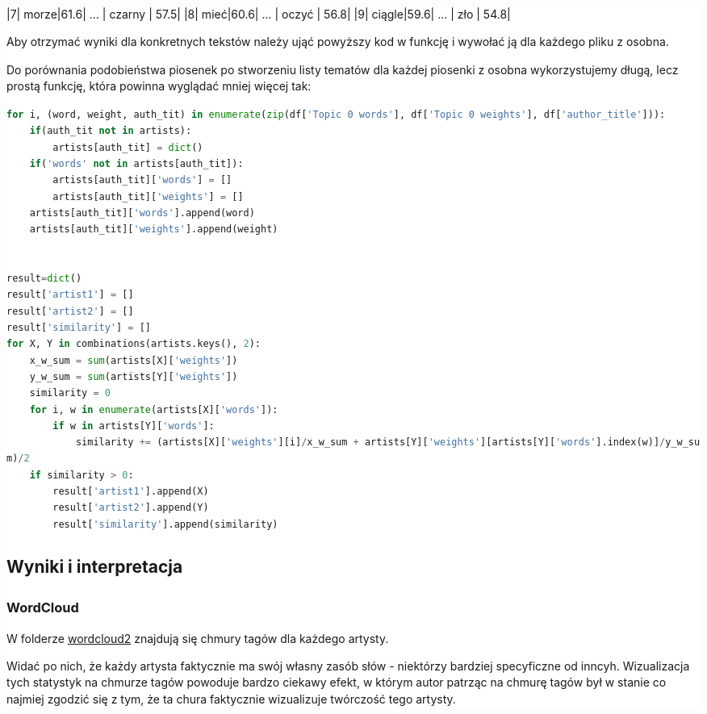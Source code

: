 |7|         morze|61.6|          ... |        czarny |            57.5|
|8|          mieć|60.6|          ... |         oczyć |            56.8|
|9|        ciągle|59.6|          ... |           zło |            54.8|

Aby otrzymać wyniki dla konkretnych tekstów należy ująć powyższy kod w funkcję i wywołać
ją dla każdego pliku z osobna.

Do porównania podobieństwa piosenek po stworzeniu listy tematów dla każdej piosenki z osobna wykorzystujemy
długą, lecz prostą funkcję, która powinna wyglądać mniej więcej tak:

```python
for i, (word, weight, auth_tit) in enumerate(zip(df['Topic 0 words'], df['Topic 0 weights'], df['author_title'])):
    if(auth_tit not in artists):
        artists[auth_tit] = dict()
    if('words' not in artists[auth_tit]):
        artists[auth_tit]['words'] = []
        artists[auth_tit]['weights'] = []
    artists[auth_tit]['words'].append(word) 
    artists[auth_tit]['weights'].append(weight) 


result=dict()
result['artist1'] = []
result['artist2'] = []
result['similarity'] = []
for X, Y in combinations(artists.keys(), 2):
    x_w_sum = sum(artists[X]['weights'])
    y_w_sum = sum(artists[Y]['weights'])
    similarity = 0
    for i, w in enumerate(artists[X]['words']):
        if w in artists[Y]['words']:
            similarity += (artists[X]['weights'][i]/x_w_sum + artists[Y]['weights'][artists[Y]['words'].index(w)]/y_w_sum)/2
    if similarity > 0:
        result['artist1'].append(X)
        result['artist2'].append(Y)
        result['similarity'].append(similarity)
```

## Wyniki i interpretacja

### WordCloud

W folderze [wordcloud2](https://github.com/gnapiorkowski/projekt_inteligencja_obliczeniowa/tree/master/wordcloud2)
znajdują się chmury tagów dla każdego artysty.

Widać po nich, że każdy artysta faktycznie ma swój własny zasób słów - niektórzy bardziej specyficzne od inncyh.
Wizualizacja tych statystyk na chmurze tagów powoduje bardzo ciekawy efekt,
w którym autor patrząc na chmurę tagów był w stanie co najmiej
zgodzić się z tym, że ta chura faktycznie wizualizuje twórczość tego artysty.
